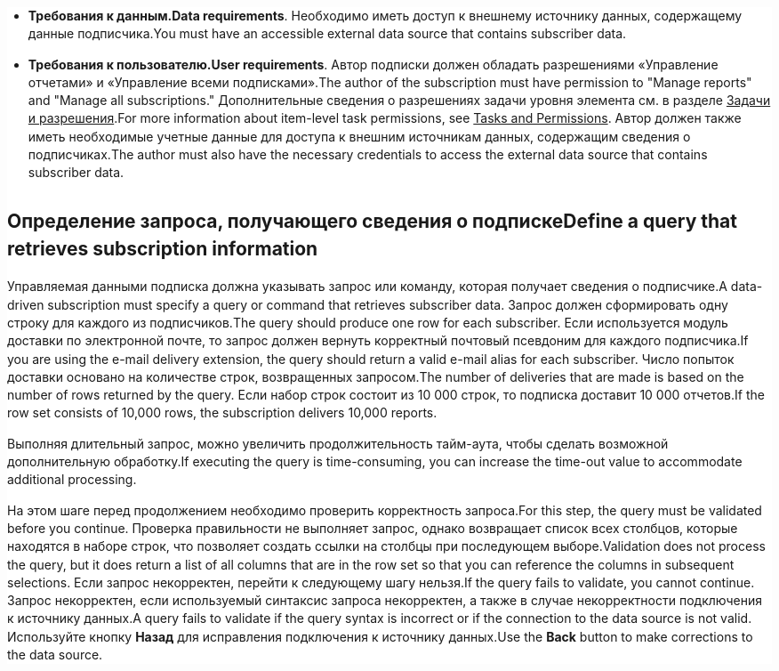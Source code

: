 -   <span data-ttu-id="ee550-146">**Требования к данным.**</span><span class="sxs-lookup"><span data-stu-id="ee550-146">**Data requirements**.</span></span> <span data-ttu-id="ee550-147">Необходимо иметь доступ к внешнему источнику данных, содержащему данные подписчика.</span><span class="sxs-lookup"><span data-stu-id="ee550-147">You must have an accessible external data source that contains subscriber data.</span></span>  
  
-   <span data-ttu-id="ee550-148">**Требования к пользователю.**</span><span class="sxs-lookup"><span data-stu-id="ee550-148">**User requirements**.</span></span> <span data-ttu-id="ee550-149">Автор подписки должен обладать разрешениями «Управление отчетами» и «Управление всеми подписками».</span><span class="sxs-lookup"><span data-stu-id="ee550-149">The author of the subscription must have permission to "Manage reports" and "Manage all subscriptions."</span></span> <span data-ttu-id="ee550-150">Дополнительные сведения о разрешениях задачи уровня элемента см. в разделе [Задачи и разрешения](../security/tasks-and-permissions.md).</span><span class="sxs-lookup"><span data-stu-id="ee550-150">For more information about item-level task permissions, see [Tasks and Permissions](../security/tasks-and-permissions.md).</span></span> <span data-ttu-id="ee550-151">Автор должен также иметь необходимые учетные данные для доступа к внешним источникам данных, содержащим сведения о подписчиках.</span><span class="sxs-lookup"><span data-stu-id="ee550-151">The author must also have the necessary credentials to access the external data source that contains subscriber data.</span></span>  
  
##  <a name="define-a-query-that-retrieves-subscription-information"></a><a name="bkmk_define_query"></a><span data-ttu-id="ee550-152">Определение запроса, получающего сведения о подписке</span><span class="sxs-lookup"><span data-stu-id="ee550-152">Define a query that retrieves subscription information</span></span>  
 <span data-ttu-id="ee550-153">Управляемая данными подписка должна указывать запрос или команду, которая получает сведения о подписчике.</span><span class="sxs-lookup"><span data-stu-id="ee550-153">A data-driven subscription must specify a query or command that retrieves subscriber data.</span></span> <span data-ttu-id="ee550-154">Запрос должен сформировать одну строку для каждого из подписчиков.</span><span class="sxs-lookup"><span data-stu-id="ee550-154">The query should produce one row for each subscriber.</span></span> <span data-ttu-id="ee550-155">Если используется модуль доставки по электронной почте, то запрос должен вернуть корректный почтовый псевдоним для каждого подписчика.</span><span class="sxs-lookup"><span data-stu-id="ee550-155">If you are using the e-mail delivery extension, the query should return a valid e-mail alias for each subscriber.</span></span> <span data-ttu-id="ee550-156">Число попыток доставки основано на количестве строк, возвращенных запросом.</span><span class="sxs-lookup"><span data-stu-id="ee550-156">The number of deliveries that are made is based on the number of rows returned by the query.</span></span> <span data-ttu-id="ee550-157">Если набор строк состоит из 10 000 строк, то подписка доставит 10 000 отчетов.</span><span class="sxs-lookup"><span data-stu-id="ee550-157">If the row set consists of 10,000 rows, the subscription delivers 10,000 reports.</span></span>  
  
 <span data-ttu-id="ee550-158">Выполняя длительный запрос, можно увеличить продолжительность тайм-аута, чтобы сделать возможной дополнительную обработку.</span><span class="sxs-lookup"><span data-stu-id="ee550-158">If executing the query is time-consuming, you can increase the time-out value to accommodate additional processing.</span></span>  
  
 <span data-ttu-id="ee550-159">На этом шаге перед продолжением необходимо проверить корректность запроса.</span><span class="sxs-lookup"><span data-stu-id="ee550-159">For this step, the query must be validated before you continue.</span></span> <span data-ttu-id="ee550-160">Проверка правильности не выполняет запрос, однако возвращает список всех столбцов, которые находятся в наборе строк, что позволяет создать ссылки на столбцы при последующем выборе.</span><span class="sxs-lookup"><span data-stu-id="ee550-160">Validation does not process the query, but it does return a list of all columns that are in the row set so that you can reference the columns in subsequent selections.</span></span> <span data-ttu-id="ee550-161">Если запрос некорректен, перейти к следующему шагу нельзя.</span><span class="sxs-lookup"><span data-stu-id="ee550-161">If the query fails to validate, you cannot continue.</span></span> <span data-ttu-id="ee550-162">Запрос некорректен, если используемый синтаксис запроса некорректен, а также в случае некорректности подключения к источнику данных.</span><span class="sxs-lookup"><span data-stu-id="ee550-162">A query fails to validate if the query syntax is incorrect or if the connection to the data source is not valid.</span></span> <span data-ttu-id="ee550-163">Используйте кнопку **Назад** для исправления подключения к источнику данных.</span><span class="sxs-lookup"><span data-stu-id="ee550-163">Use the **Back** button to make corrections to the data source.</span></span>  
  